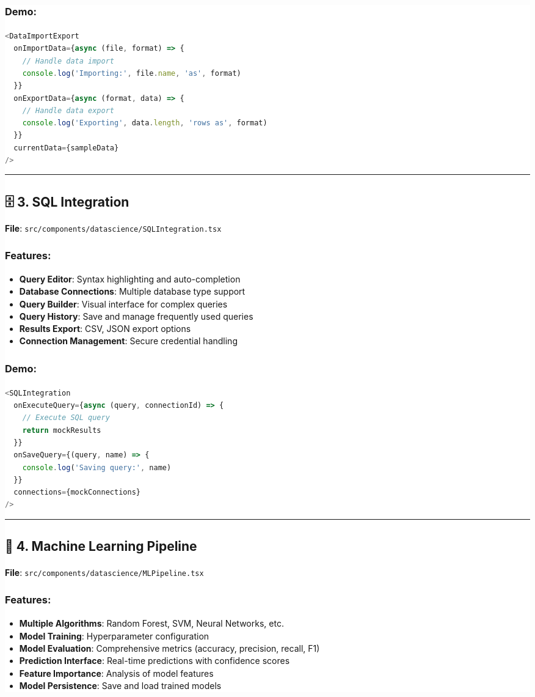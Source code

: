 ### Demo:
```typescript
<DataImportExport
  onImportData={async (file, format) => {
    // Handle data import
    console.log('Importing:', file.name, 'as', format)
  }}
  onExportData={async (format, data) => {
    // Handle data export
    console.log('Exporting', data.length, 'rows as', format)
  }}
  currentData={sampleData}
/>
```

---

## 🗄️ **3. SQL Integration**
**File**: `src/components/datascience/SQLIntegration.tsx`

### Features:
- **Query Editor**: Syntax highlighting and auto-completion
- **Database Connections**: Multiple database type support
- **Query Builder**: Visual interface for complex queries
- **Query History**: Save and manage frequently used queries
- **Results Export**: CSV, JSON export options
- **Connection Management**: Secure credential handling

### Demo:
```typescript
<SQLIntegration
  onExecuteQuery={async (query, connectionId) => {
    // Execute SQL query
    return mockResults
  }}
  onSaveQuery={(query, name) => {
    console.log('Saving query:', name)
  }}
  connections={mockConnections}
/>
```

---

## 🤖 **4. Machine Learning Pipeline**
**File**: `src/components/datascience/MLPipeline.tsx`

### Features:
- **Multiple Algorithms**: Random Forest, SVM, Neural Networks, etc.
- **Model Training**: Hyperparameter configuration
- **Model Evaluation**: Comprehensive metrics (accuracy, precision, recall, F1)
- **Prediction Interface**: Real-time predictions with confidence scores
- **Feature Importance**: Analysis of model features
- **Model Persistence**: Save and load trained models
